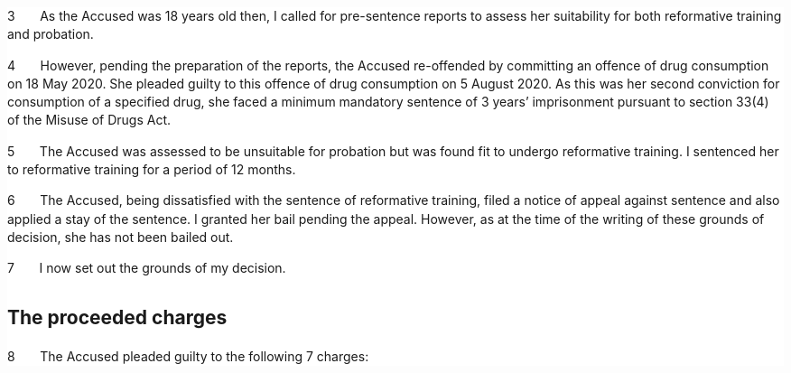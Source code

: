 3       As the Accused was 18 years old then, I called for pre-sentence reports to assess her suitability for both reformative training and probation.

4       However, pending the preparation of the reports, the Accused re-offended by committing an offence of drug consumption on 18 May 2020. She pleaded guilty to this offence of drug consumption on 5 August 2020. As this was her second conviction for consumption of a specified drug, she faced a minimum mandatory sentence of 3 years’ imprisonment pursuant to section 33(4) of the Misuse of Drugs Act.

5       The Accused was assessed to be unsuitable for probation but was found fit to undergo reformative training. I sentenced her to reformative training for a period of 12 months.

6       The Accused, being dissatisfied with the sentence of reformative training, filed a notice of appeal against sentence and also applied a stay of the sentence. I granted her bail pending the appeal. However, as at the time of the writing of these grounds of decision, she has not been bailed out.

7       I now set out the grounds of my decision.

## The proceeded charges

8       The Accused pleaded guilty to the following 7 charges:
